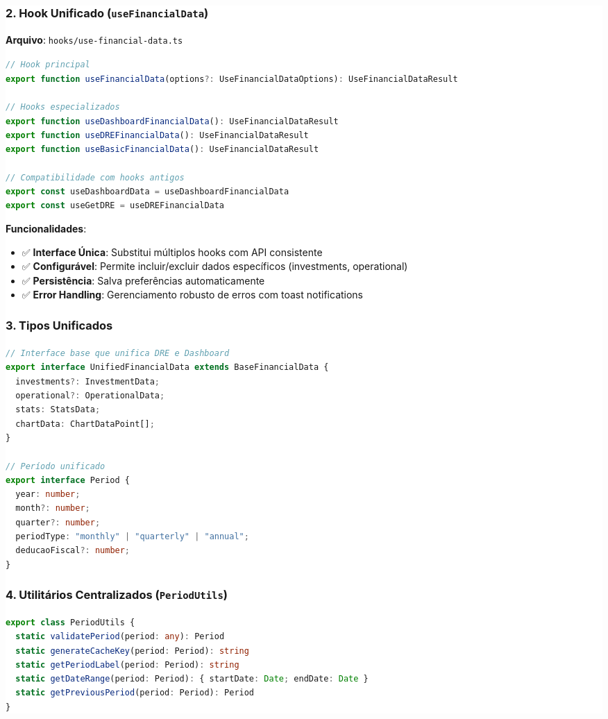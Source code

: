 ### 2. Hook Unificado (`useFinancialData`)

**Arquivo**: `hooks/use-financial-data.ts`

```typescript
// Hook principal
export function useFinancialData(options?: UseFinancialDataOptions): UseFinancialDataResult

// Hooks especializados
export function useDashboardFinancialData(): UseFinancialDataResult
export function useDREFinancialData(): UseFinancialDataResult
export function useBasicFinancialData(): UseFinancialDataResult

// Compatibilidade com hooks antigos
export const useDashboardData = useDashboardFinancialData
export const useGetDRE = useDREFinancialData
```

**Funcionalidades**:
- ✅ **Interface Única**: Substitui múltiplos hooks com API consistente
- ✅ **Configurável**: Permite incluir/excluir dados específicos (investments, operational)
- ✅ **Persistência**: Salva preferências automaticamente
- ✅ **Error Handling**: Gerenciamento robusto de erros com toast notifications

### 3. Tipos Unificados

```typescript
// Interface base que unifica DRE e Dashboard
export interface UnifiedFinancialData extends BaseFinancialData {
  investments?: InvestmentData;
  operational?: OperationalData;
  stats: StatsData;
  chartData: ChartDataPoint[];
}

// Período unificado
export interface Period {
  year: number;
  month?: number;
  quarter?: number;
  periodType: "monthly" | "quarterly" | "annual";
  deducaoFiscal?: number;
}
```

### 4. Utilitários Centralizados (`PeriodUtils`)

```typescript
export class PeriodUtils {
  static validatePeriod(period: any): Period
  static generateCacheKey(period: Period): string
  static getPeriodLabel(period: Period): string
  static getDateRange(period: Period): { startDate: Date; endDate: Date }
  static getPreviousPeriod(period: Period): Period
}
```
